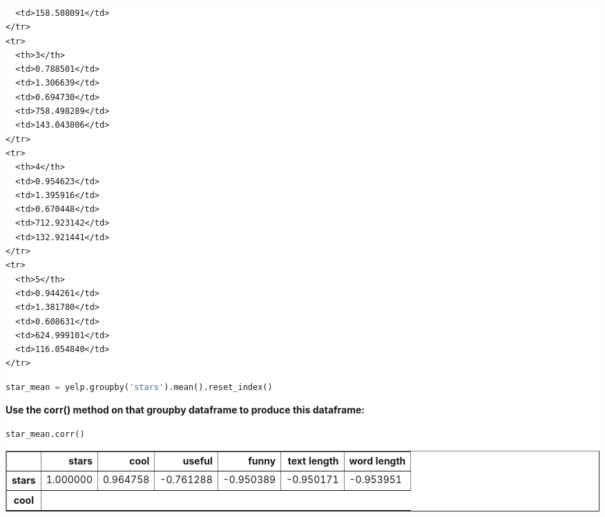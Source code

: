       <td>158.508091</td>
    </tr>
    <tr>
      <th>3</th>
      <td>0.788501</td>
      <td>1.306639</td>
      <td>0.694730</td>
      <td>758.498289</td>
      <td>143.043806</td>
    </tr>
    <tr>
      <th>4</th>
      <td>0.954623</td>
      <td>1.395916</td>
      <td>0.670448</td>
      <td>712.923142</td>
      <td>132.921441</td>
    </tr>
    <tr>
      <th>5</th>
      <td>0.944261</td>
      <td>1.381780</td>
      <td>0.608631</td>
      <td>624.999101</td>
      <td>116.054840</td>
    </tr>
  </tbody>
</table>






```python
star_mean = yelp.groupby('stars').mean().reset_index()
```

**Use the corr() method on that groupby dataframe to produce this dataframe:**


```python
star_mean.corr()
```

<table border="1" class="dataframe">
  <thead>
    <tr style="text-align: right;">
      <th></th>
      <th>stars</th>
      <th>cool</th>
      <th>useful</th>
      <th>funny</th>
      <th>text length</th>
      <th>word length</th>
    </tr>
  </thead>
  <tbody>
    <tr>
      <th>stars</th>
      <td>1.000000</td>
      <td>0.964758</td>
      <td>-0.761288</td>
      <td>-0.950389</td>
      <td>-0.950171</td>
      <td>-0.953951</td>
    </tr>
    <tr>
      <th>cool</th>